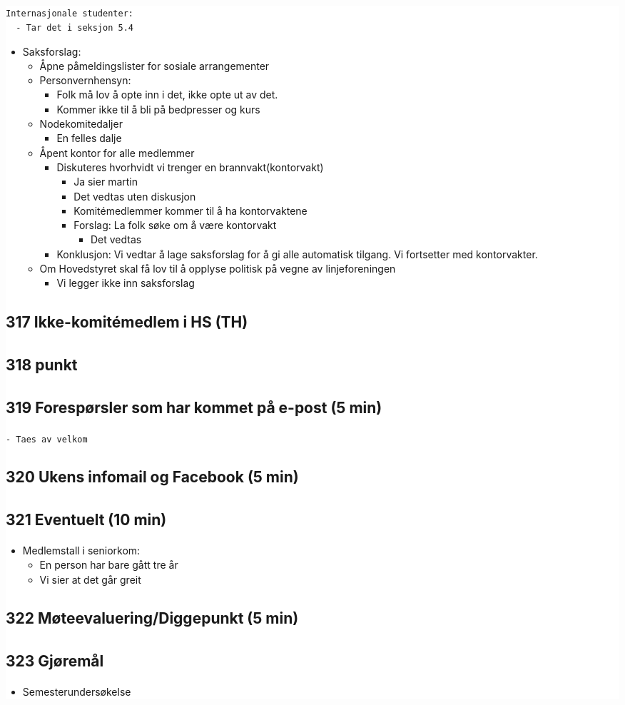     Internasjonale studenter: 
      - Tar det i seksjon 5.4

* Saksforslag:
    * Åpne påmeldingslister for sosiale arrangementer
    - Personvernhensyn: 
      - Folk må lov å opte inn i det, ikke opte ut av det. 
      - Kommer ikke til å bli på bedpresser og kurs
    * Nodekomitedaljer
      - En felles dalje
    * Åpent kontor for alle medlemmer
      - Diskuteres hvorhvidt vi trenger en brannvakt(kontorvakt)
        - Ja sier martin
        - Det vedtas uten diskusjon
        - Komitémedlemmer kommer til å ha kontorvaktene
        - Forslag: La folk søke om å være kontorvakt
          - Det vedtas
      - Konklusjon: Vi vedtar å lage saksforslag for å gi alle automatisk tilgang. Vi fortsetter med kontorvakter.
    * Om Hovedstyret skal få lov til å opplyse politisk på vegne av linjeforeningen  
        - Vi legger ikke inn saksforslag

## 317 Ikke-komitémedlem i HS (TH)

## 318 punkt

## 319 Forespørsler som har kommet på e-post (5 min) 

    - Taes av velkom

## 320 Ukens infomail og Facebook (5 min)  

## 321 Eventuelt (10 min)

- Medlemstall i seniorkom: 
  - En person har bare gått tre år
  - Vi sier at det går greit 
  

## 322 Møteevaluering/Diggepunkt (5 min)

## 323 Gjøremål

- Semesterundersøkelse